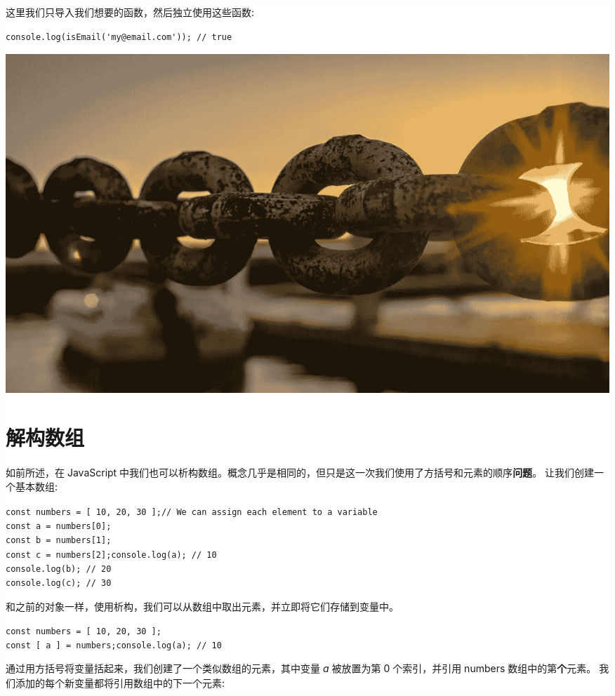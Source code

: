 这里我们只导入我们想要的函数，然后独立使用这些函数:

```
console.log(isEmail('my@email.com')); // true
```

![](img/af8f5ebbc7898d5be6a72c7ebaa80cce.png)

# 解构数组

如前所述，在 JavaScript 中我们也可以析构数组。概念几乎是相同的，但只是这一次我们使用了方括号和元素的顺序**问题**。
让我们创建一个基本数组:

```
const numbers = [ 10, 20, 30 ];// We can assign each element to a variable
const a = numbers[0];
const b = numbers[1];
const c = numbers[2];console.log(a); // 10
console.log(b); // 20
console.log(c); // 30
```

和之前的对象一样，使用析构，我们可以从数组中取出元素，并立即将它们存储到变量中。

```
const numbers = [ 10, 20, 30 ];
const [ a ] = numbers;console.log(a); // 10
```

通过用方括号将变量括起来，我们创建了一个类似数组的元素，其中变量 *a* 被放置为第 0 个索引，并引用 numbers 数组中的第**个**元素。
我们添加的每个新变量都将引用数组中的下一个元素:
